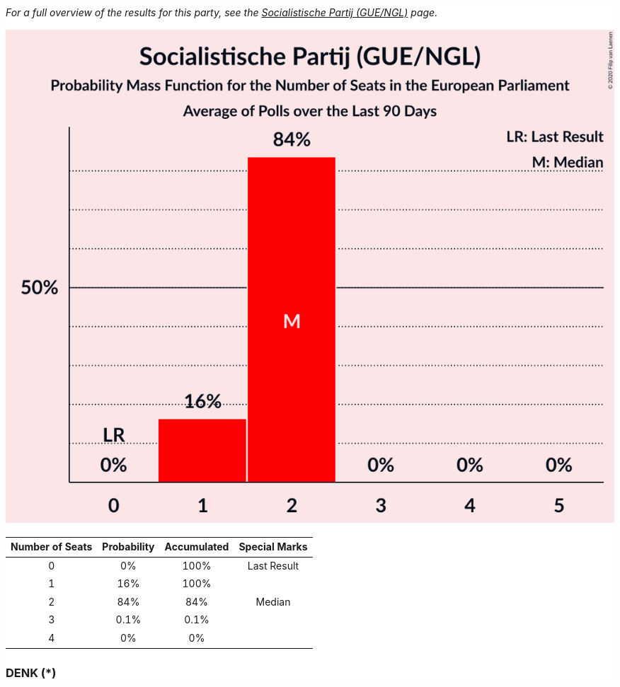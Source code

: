 *For a full overview of the results for this party, see the [Socialistische Partij (GUE/NGL)](party-socialistischepartijguengl.html) page.*

![Graph with seats probability mass function not yet produced](average-2020-05-31-seats-pmf-socialistischepartijguengl.png "Seats Probability Mass Function")

| Number of Seats | Probability | Accumulated | Special Marks |
|:---------------:|:-----------:|:-----------:|:-------------:|
| 0 | 0% | 100% | Last Result |
| 1 | 16% | 100% |  |
| 2 | 84% | 84% | Median |
| 3 | 0.1% | 0.1% |  |
| 4 | 0% | 0% |  |

### DENK (*)

